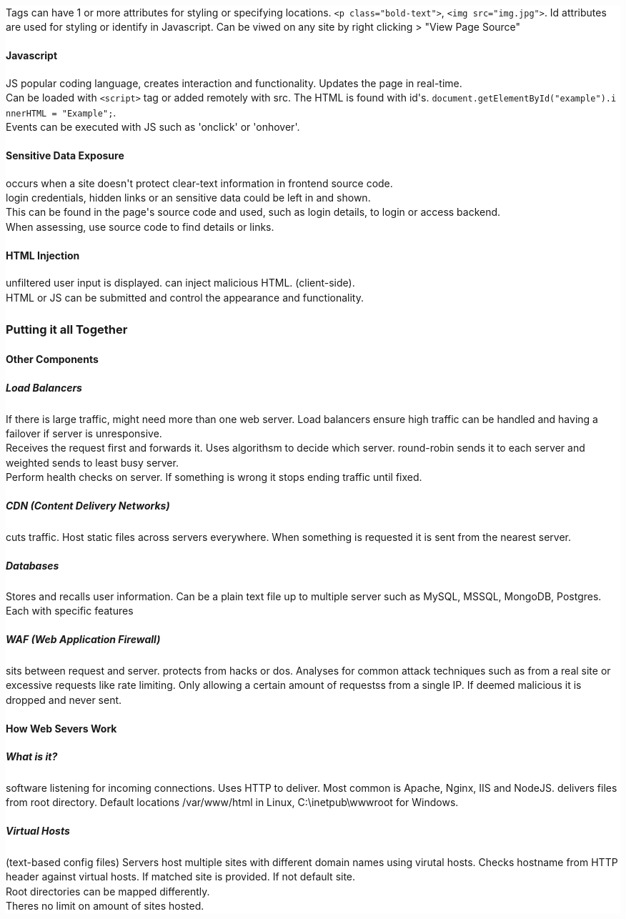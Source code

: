 Tags can have 1 or more attributes for styling or specifying locations. `<p class="bold-text">`, `<img src="img.jpg">`. Id attributes are used for styling or identify in Javascript. Can be viwed on any site by right clicking > "View Page Source"

#### Javascript
JS popular coding language, creates interaction and functionality. Updates the page in real-time.  
Can be loaded with `<script>` tag or added remotely with src. The HTML is found with id's. `document.getElementById("example").innerHTML = "Example";`.  
Events can be executed with JS such as 'onclick' or 'onhover'.

#### Sensitive Data Exposure
occurs when a site doesn't protect clear-text information in frontend source code.  
login credentials, hidden links or an sensitive data could be left in and shown.  
This can be found in the page's source code and used, such as login details, to login or access backend.  
When assessing, use source code to find details or links.

#### HTML Injection
unfiltered user input is displayed. can inject malicious HTML. (client-side).  
HTML or JS can be submitted and control the appearance and functionality.  

### Putting it all Together
#### Other Components
##### Load Balancers
If there is large traffic, might need more than one web server. Load balancers ensure high traffic can be handled and having a failover if server is unresponsive.  
Receives the request first and forwards it. Uses algorithsm to decide which server. round-robin sends it to each server and weighted sends to least busy server.  
Perform health checks on server. If something is wrong it stops ending traffic until fixed.

##### CDN (Content Delivery Networks)
cuts traffic. Host static files across servers everywhere. When something is requested it is sent from the nearest server.

##### Databases
Stores and recalls user information. Can be a plain text file up to multiple server such as MySQL, MSSQL, MongoDB, Postgres. Each with specific features

##### WAF (Web Application Firewall)
sits between request and server. protects from hacks or dos. Analyses for common attack techniques such as from a real site or excessive requests like rate limiting. Only allowing a certain amount of requestss from a single IP. If deemed malicious it is dropped and never sent.

#### How Web Severs Work
##### What is it?
software listening for incoming connections. Uses HTTP to deliver. Most common is Apache, Nginx, IIS and NodeJS. delivers files from root directory. Default locations /var/www/html in Linux, C:\inetpub\wwwroot for Windows.

##### Virtual Hosts
(text-based config files) Servers host multiple sites with different domain names using virutal hosts. Checks hostname from HTTP header against virtual hosts. If matched site is provided. If not default site.  
Root directories can be mapped differently.  
Theres no limit on amount of sites hosted.
